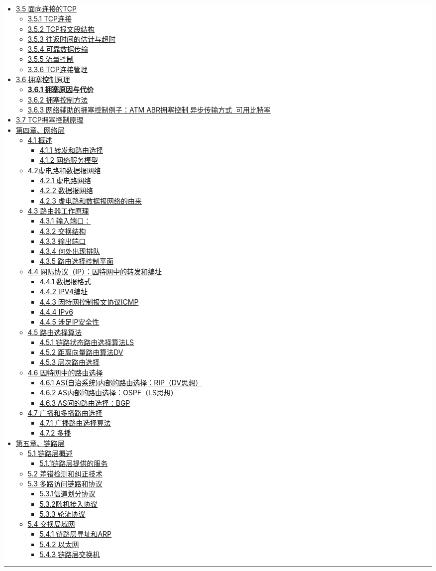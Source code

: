   - [3.5 面向连接的TCP](#35-面向连接的tcp)
    - [3.5.1 TCP连接](#351-tcp连接)
    - [3.5.2 TCP报文段结构](#352-tcp报文段结构)
    - [3.5.3 往返时间的估计与超时](#353-往返时间的估计与超时)
    - [3.5.4 可靠数据传输](#354-可靠数据传输)
    - [3.5.5 流量控制](#355-流量控制)
    - [3.3.6 TCP连接管理](#336-tcp连接管理)
  - [3.6 拥塞控制原理](#36-拥塞控制原理)
    - [**3.6.1 拥塞原因与代价**](#361-拥塞原因与代价)
    - [3.6.2 拥塞控制方法](#362-拥塞控制方法)
    - [3.6.3 网络辅助的拥塞控制例子：ATM ABR拥塞控制 异步传输方式  可用比特率](#363-网络辅助的拥塞控制例子atm-abr拥塞控制-异步传输方式-可用比特率)
  - [3.7 TCP拥塞控制原理](#37-tcp拥塞控制原理)
- [第四章、网络层](#第四章网络层)
  - [4.1 概述](#41-概述)
    - [4.1.1 转发和路由选择](#411-转发和路由选择)
    - [4.1.2 网络服务模型](#412-网络服务模型)
  - [4.2虚电路和数据报网络](#42虚电路和数据报网络)
    - [4.2.1 虚电路网络](#421-虚电路网络)
    - [4.2.2 数据报网络](#422-数据报网络)
    - [4.2.3 虚电路和数据报网络的由来](#423-虚电路和数据报网络的由来)
  - [4.3 路由器工作原理](#43-路由器工作原理)
    - [4.3.1 输入端口：](#431-输入端口)
    - [4.3.2 交换结构](#432-交换结构)
    - [4.3.3 输出端口](#433-输出端口)
    - [4.3.4 何处出现排队](#434-何处出现排队)
    - [4.3.5 路由选择控制平面](#435-路由选择控制平面)
  - [4.4 网际协议（IP）：因特网中的转发和编址](#44-网际协议ip因特网中的转发和编址)
    - [4.4.1 数据报格式](#441-数据报格式)
    - [4.4.2 IPV4编址](#442-ipv4编址)
    - [4.4.3 因特网控制报文协议ICMP](#443-因特网控制报文协议icmp)
    - [4.4.4 IPv6](#444-ipv6)
    - [4.4.5 涉足IP安全性](#445-涉足ip安全性)
  - [4.5 路由选择算法](#45-路由选择算法)
    - [4.5.1 链路状态路由选择算法LS](#451-链路状态路由选择算法ls)
    - [4.5.2 距离向量路由算法DV](#452-距离向量路由算法dv)
    - [4.5.3 层次路由选择](#453-层次路由选择)
  - [4.6 因特网中的路由选择](#46-因特网中的路由选择)
    - [4.6.1 AS(自治系统)内部的路由选择：RIP（DV思想）](#461-as自治系统内部的路由选择ripdv思想)
    - [4.6.2 AS内部的路由选择：OSPF（LS思想）](#462-as内部的路由选择ospfls思想)
    - [4.6.3 AS间的路由选择：BGP](#463-as间的路由选择bgp)
  - [4.7 广播和多播路由选择](#47-广播和多播路由选择)
    - [4.7.1 广播路由选择算法](#471-广播路由选择算法)
    - [4.7.2 多播](#472-多播)
- [第五章、链路层](#第五章链路层)
  - [5.1 链路层概述](#51-链路层概述)
    - [5.1.1链路层提供的服务](#511链路层提供的服务)
  - [5.2 差错检测和纠正技术](#52-差错检测和纠正技术)
  - [5.3 多路访问链路和协议](#53-多路访问链路和协议)
    - [5.3.1信道划分协议](#531信道划分协议)
    - [5.3.2随机接入协议](#532随机接入协议)
    - [5.3.3 轮流协议](#533-轮流协议)
  - [5.4 交换局域网](#54-交换局域网)
    - [5.4.1 链路层寻址和ARP](#541-链路层寻址和arp)
    - [5.4.2 以太网](#542-以太网)
    - [5.4.3 链路层交换机](#543-链路层交换机)

---